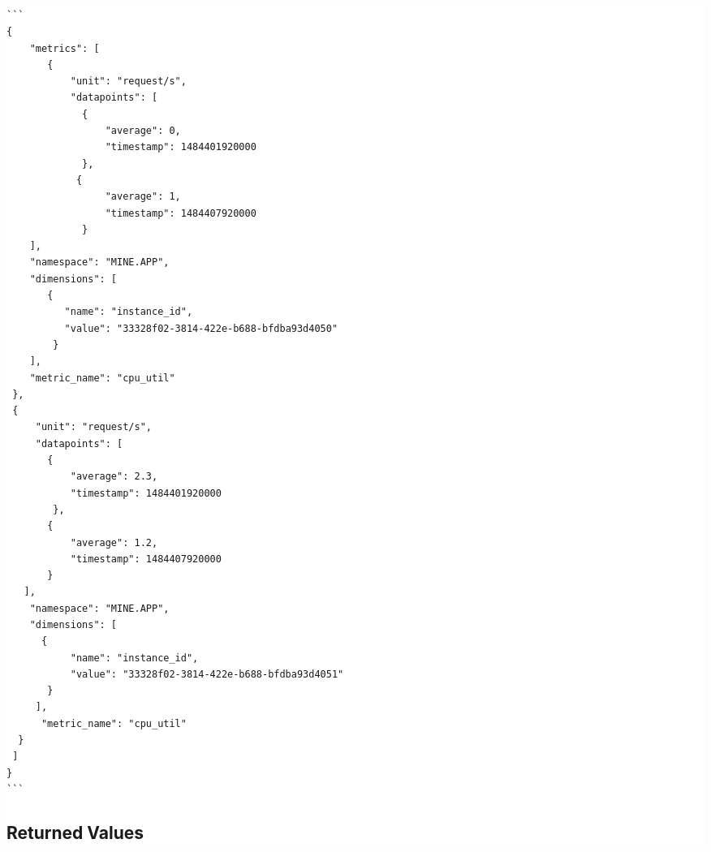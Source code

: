     ```
    {
        "metrics": [
           {
               "unit": "request/s",
               "datapoints": [
                 {
                     "average": 0,
                     "timestamp": 1484401920000
                 },
                {
                     "average": 1,
                     "timestamp": 1484407920000
                 }
        ],
        "namespace": "MINE.APP",
        "dimensions": [
           {
              "name": "instance_id",
              "value": "33328f02-3814-422e-b688-bfdba93d4050"
            }
        ],
        "metric_name": "cpu_util"
     },
     {
         "unit": "request/s",
         "datapoints": [
           {
               "average": 2.3,
               "timestamp": 1484401920000
            },
           {
               "average": 1.2,
               "timestamp": 1484407920000
           }
       ],
        "namespace": "MINE.APP",
        "dimensions": [
          {
               "name": "instance_id",
               "value": "33328f02-3814-422e-b688-bfdba93d4051"
           }
         ],
          "metric_name": "cpu_util"
      }
     ]
    }
    ```


## Returned Values<a name="section40827282191739"></a>
